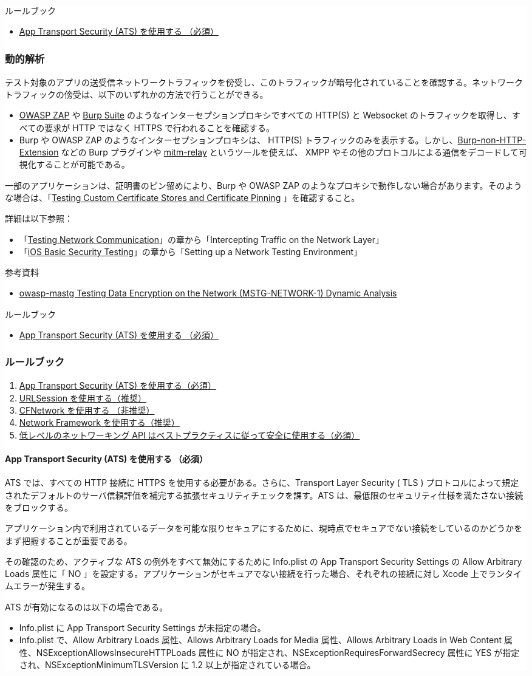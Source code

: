 ルールブック
* [App Transport Security (ATS) を使用する （必須）](#app-transport-security-ats-を使用する-必須)

### 動的解析
テスト対象のアプリの送受信ネットワークトラフィックを傍受し、このトラフィックが暗号化されていることを確認する。ネットワークトラフィックの傍受は、以下のいずれかの方法で行うことができる。

* [OWASP ZAP](https://github.com/OWASP/owasp-mastg/blob/v1.5.0/Document/0x08a-Testing-Tools.md#owasp-zap) や [Burp Suite](https://github.com/OWASP/owasp-mastg/blob/v1.5.0/Document/0x08a-Testing-Tools.md#burp-suite) のようなインターセプションプロキシですべての HTTP(S) と Websocket のトラフィックを取得し、すべての要求が HTTP ではなく HTTPS で行われることを確認する。
* Burp や OWASP ZAP のようなインターセプションプロキシは、 HTTP(S) トラフィックのみを表示する。しかし、[Burp-non-HTTP-Extension](https://github.com/summitt/Burp-Non-HTTP-Extension) などの Burp プラグインや [mitm-relay](https://github.com/jrmdev/mitm_relay) というツールを使えば、 XMPP やその他のプロトコルによる通信をデコードして可視化することが可能である。

一部のアプリケーションは、証明書のピン留めにより、Burp や OWASP ZAP のようなプロキシで動作しない場合があります。そのような場合は、「[Testing Custom Certificate Stores and Certificate Pinning](https://github.com/OWASP/owasp-mastg/blob/v1.5.0/Document/0x06g-Testing-Network-Communication.md#testing-custom-certificate-stores-and-certificate-pinning-mstg-network-4) 」を確認すること。

詳細は以下参照：

* 「[Testing Network Communication](https://github.com/OWASP/owasp-mastg/blob/v1.5.0/Document/0x04f-Testing-Network-Communication.md#intercepting-traffic-on-the-network-layer)」の章から「Intercepting Traffic on the Network Layer」
* 「[iOS Basic Security Testing](https://github.com/OWASP/owasp-mastg/blob/v1.5.0/Document/0x06b-Basic-Security-Testing.md#setting-up-a-network-testing-environment)」の章から「Setting up a Network Testing Environment」

参考資料
* [owasp-mastg Testing Data Encryption on the Network (MSTG-NETWORK-1) Dynamic Analysis](https://github.com/OWASP/owasp-mastg/blob/v1.5.0/Document/0x06g-Testing-Network-Communication.md#dynamic-analysis)

ルールブック
* [App Transport Security (ATS) を使用する （必須）](#app-transport-security-ats-を使用する-必須)

### ルールブック
1. [App Transport Security (ATS) を使用する（必須）](#app-transport-security-ats-を使用する-必須)
1. [URLSession を使用する（推奨）](#urlsession-を使用する推奨)
1. [CFNetwork を使用する （非推奨）](#cfnetwork-を使用する-非推奨)
1. [Network Framework を使用する（推奨）](#network-framework-を使用する推奨)
1. [低レベルのネットワーキング API はベストプラクティスに従って安全に使用する（必須）](#低レベルのネットワーキング-api-はベストプラクティスに従って安全に使用する必須)

#### App Transport Security (ATS) を使用する （必須）

ATS では、すべての HTTP 接続に HTTPS を使用する必要がある。さらに、Transport Layer Security ( TLS ) プロトコルによって規定されたデフォルトのサーバ信頼評価を補完する拡張セキュリティチェックを課す。ATS は、最低限のセキュリティ仕様を満たさない接続をブロックする。

アプリケーション内で利用されているデータを可能な限りセキュアにするために、現時点でセキュアでない接続をしているのかどうかをまず把握することが重要である。

その確認のため、アクティブな ATS の例外をすべて無効にするために Info.plist の App Transport Security Settings の Allow Arbitrary Loads 属性に「 NO 」を設定する。アプリケーションがセキュアでない接続を行った場合、それぞれの接続に対し Xcode 上でランタイムエラーが発生する。

ATS が有効になるのは以下の場合である。
* Info.plist に App Transport Security Settings が未指定の場合。
* Info.plist で、Allow Arbitrary Loads 属性、Allows Arbitrary Loads for Media 属性、Allows Arbitrary Loads in Web Content 属性、NSExceptionAllowsInsecureHTTPLoads 属性に NO が指定され、NSExceptionRequiresForwardSecrecy 属性に YES が指定され、NSExceptionMinimumTLSVersion に 1.2 以上が指定されている場合。
